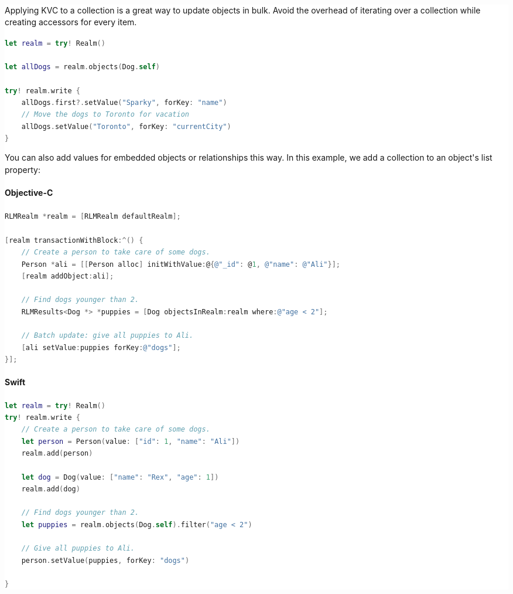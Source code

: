 Applying KVC to a collection is a great way to update objects in bulk.
Avoid the overhead of iterating over a collection while creating
accessors for every item.

```swift
let realm = try! Realm()

let allDogs = realm.objects(Dog.self)

try! realm.write {
    allDogs.first?.setValue("Sparky", forKey: "name")
    // Move the dogs to Toronto for vacation
    allDogs.setValue("Toronto", forKey: "currentCity")
}

```

You can also add values for embedded objects or relationships this
way. In this example, we add a collection to an object's list property:

#### Objective-C

```objectivec
RLMRealm *realm = [RLMRealm defaultRealm];

[realm transactionWithBlock:^() {
    // Create a person to take care of some dogs.
    Person *ali = [[Person alloc] initWithValue:@{@"_id": @1, @"name": @"Ali"}];
    [realm addObject:ali];

    // Find dogs younger than 2.
    RLMResults<Dog *> *puppies = [Dog objectsInRealm:realm where:@"age < 2"];

    // Batch update: give all puppies to Ali.
    [ali setValue:puppies forKey:@"dogs"];
}];

```

#### Swift

```swift
let realm = try! Realm()
try! realm.write {
    // Create a person to take care of some dogs.
    let person = Person(value: ["id": 1, "name": "Ali"])
    realm.add(person)

    let dog = Dog(value: ["name": "Rex", "age": 1])
    realm.add(dog)

    // Find dogs younger than 2.
    let puppies = realm.objects(Dog.self).filter("age < 2")

    // Give all puppies to Ali.
    person.setValue(puppies, forKey: "dogs")

}

```
